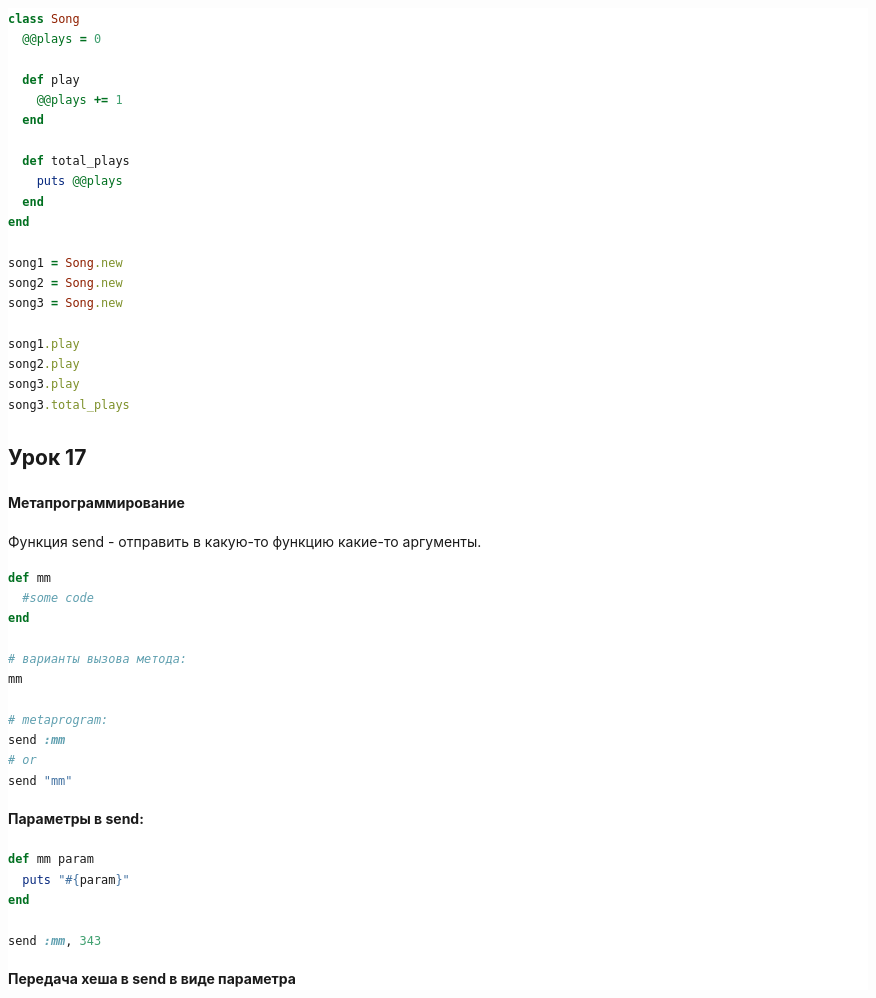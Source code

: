 ```ruby
class Song
  @@plays = 0
  
  def play
    @@plays += 1
  end
  
  def total_plays
    puts @@plays
  end
end

song1 = Song.new
song2 = Song.new
song3 = Song.new

song1.play
song2.play
song3.play
song3.total_plays
```

## Урок 17

#### Метапрограммирование

Функция send - отправить в какую-то функцию какие-то аргументы.

```ruby
def mm
  #some code
end

# варианты вызова метода:
mm

# metaprogram:
send :mm
# or
send "mm"
```
#### Параметры в send:
```ruby
def mm param
  puts "#{param}"
end

send :mm, 343
```
#### Передача хеша в send в виде параметра
